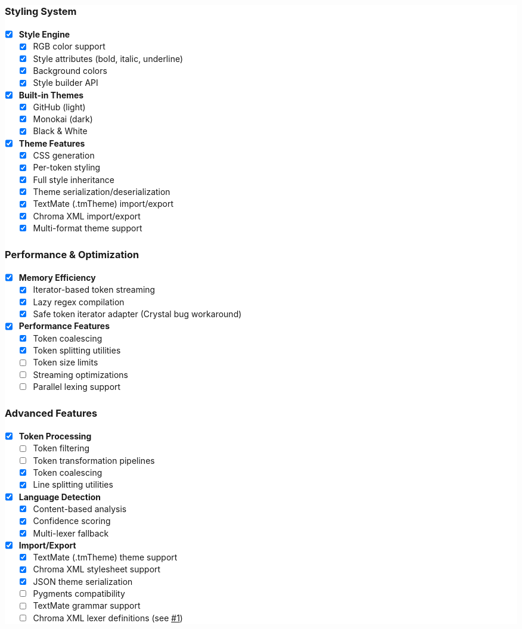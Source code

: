 ### Styling System

- [x] **Style Engine**
  - [x] RGB color support
  - [x] Style attributes (bold, italic, underline)
  - [x] Background colors
  - [x] Style builder API
- [x] **Built-in Themes**
  - [x] GitHub (light)
  - [x] Monokai (dark)
  - [x] Black & White
- [x] **Theme Features**
  - [x] CSS generation
  - [x] Per-token styling
  - [x] Full style inheritance
  - [x] Theme serialization/deserialization
  - [x] TextMate (.tmTheme) import/export
  - [x] Chroma XML import/export
  - [x] Multi-format theme support

### Performance & Optimization

- [x] **Memory Efficiency**
  - [x] Iterator-based token streaming
  - [x] Lazy regex compilation
  - [x] Safe token iterator adapter (Crystal bug workaround)
- [x] **Performance Features**
  - [x] Token coalescing
  - [x] Token splitting utilities
  - [ ] Token size limits
  - [ ] Streaming optimizations
  - [ ] Parallel lexing support

### Advanced Features

- [x] **Token Processing**
  - [ ] Token filtering
  - [ ] Token transformation pipelines
  - [x] Token coalescing
  - [x] Line splitting utilities
- [x] **Language Detection**
  - [x] Content-based analysis
  - [x] Confidence scoring
  - [x] Multi-lexer fallback
- [x] **Import/Export**
  - [x] TextMate (.tmTheme) theme support
  - [x] Chroma XML stylesheet support
  - [x] JSON theme serialization
  - [ ] Pygments compatibility
  - [ ] TextMate grammar support
  - [ ] Chroma XML lexer definitions (see [#1](https://github.com/watzon/obelisk/issues/1))
